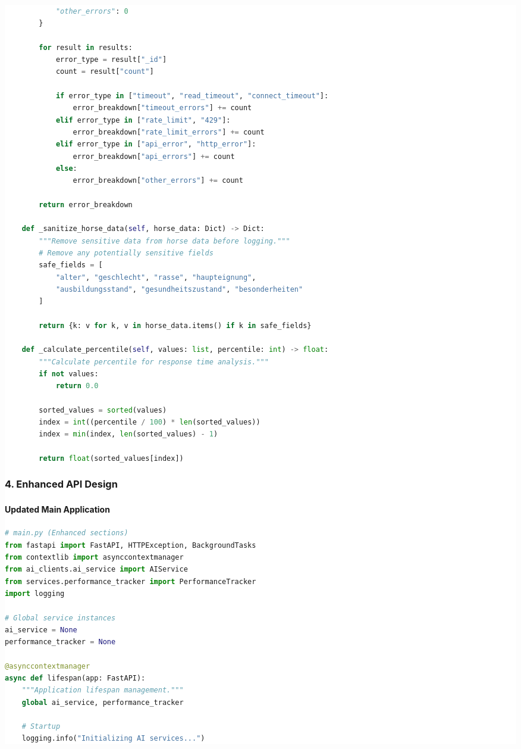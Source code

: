 ```python
            "other_errors": 0
        }

        for result in results:
            error_type = result["_id"]
            count = result["count"]

            if error_type in ["timeout", "read_timeout", "connect_timeout"]:
                error_breakdown["timeout_errors"] += count
            elif error_type in ["rate_limit", "429"]:
                error_breakdown["rate_limit_errors"] += count
            elif error_type in ["api_error", "http_error"]:
                error_breakdown["api_errors"] += count
            else:
                error_breakdown["other_errors"] += count

        return error_breakdown

    def _sanitize_horse_data(self, horse_data: Dict) -> Dict:
        """Remove sensitive data from horse data before logging."""
        # Remove any potentially sensitive fields
        safe_fields = [
            "alter", "geschlecht", "rasse", "haupteignung",
            "ausbildungsstand", "gesundheitszustand", "besonderheiten"
        ]

        return {k: v for k, v in horse_data.items() if k in safe_fields}

    def _calculate_percentile(self, values: list, percentile: int) -> float:
        """Calculate percentile for response time analysis."""
        if not values:
            return 0.0

        sorted_values = sorted(values)
        index = int((percentile / 100) * len(sorted_values))
        index = min(index, len(sorted_values) - 1)

        return float(sorted_values[index])
```

### 4. Enhanced API Design

#### Updated Main Application

```python
# main.py (Enhanced sections)
from fastapi import FastAPI, HTTPException, BackgroundTasks
from contextlib import asynccontextmanager
from ai_clients.ai_service import AIService
from services.performance_tracker import PerformanceTracker
import logging

# Global service instances
ai_service = None
performance_tracker = None

@asynccontextmanager
async def lifespan(app: FastAPI):
    """Application lifespan management."""
    global ai_service, performance_tracker

    # Startup
    logging.info("Initializing AI services...")
```